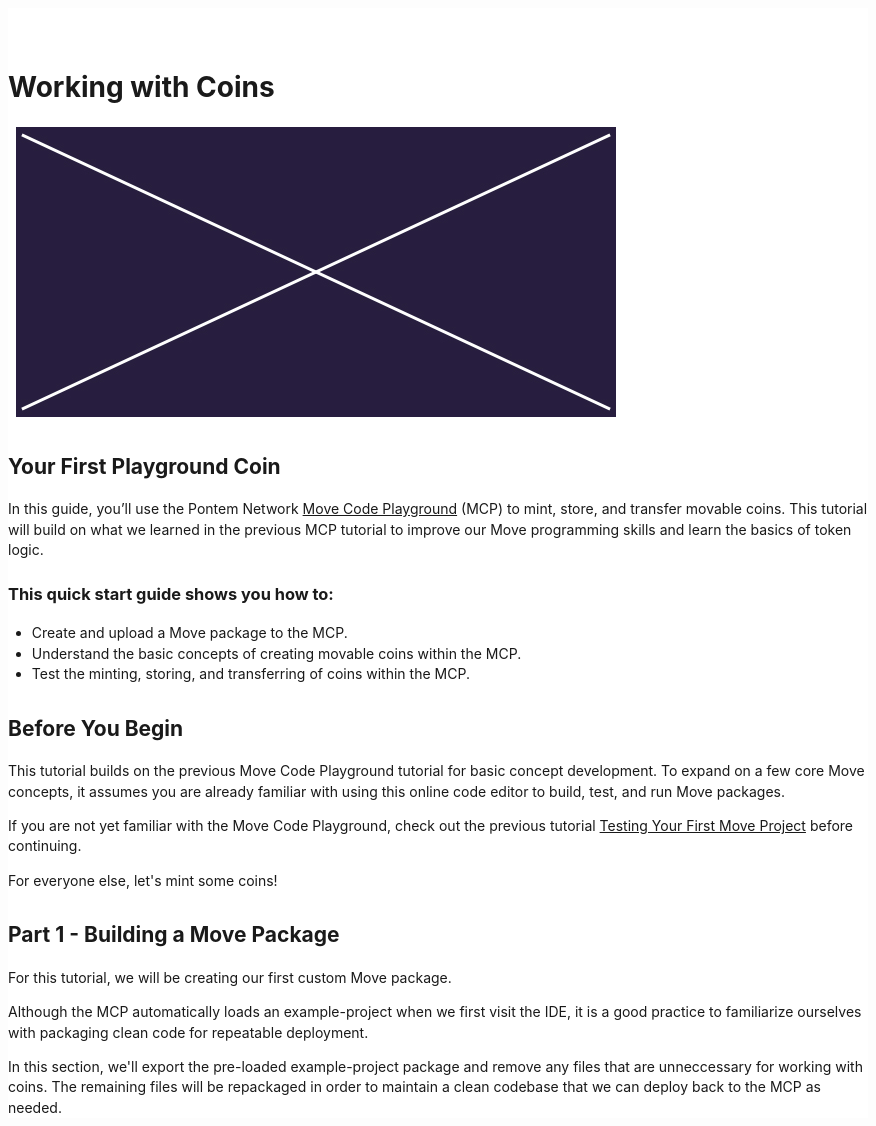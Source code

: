 &nbsp;

# Working with Coins
&nbsp; ![Welcome to the Move Code Playground.](/assets/move-code-playground-tutorial-images/placeholder-image.jpg "Coins in the Move Code Playground.") 
## Your First Playground Coin
In this guide, you’ll use the Pontem Network [Move Code Playground](https://playground.pontem.network/) (MCP) to mint, store, and transfer movable coins. This tutorial will build on what we learned in the previous MCP tutorial to improve our Move programming skills and learn the basics of token logic.

### This quick start guide shows you how to:

* Create and upload a Move package to the MCP.
* Understand the basic concepts of creating movable coins within the MCP.
* Test the minting, storing, and transferring of coins within the MCP.

## Before You Begin
This tutorial builds on the previous Move Code Playground tutorial for basic concept development. To expand on a few core Move concepts, it assumes you are already familiar with using this online code editor to build, test, and run Move packages. 

If you are not yet familiar with the Move Code Playground, check out the previous tutorial [Testing Your First Move Project](https://docs.pontem.network/03.-tutorials/move-code-playground-tutorial-01) before continuing. 

For everyone else, let's mint some coins!

## Part 1 - Building a Move Package
For this tutorial, we will be creating our first custom Move package.

Although the MCP automatically loads an example-project when we first visit the IDE, it is a good practice to familiarize ourselves with packaging clean code for repeatable deployment.

In this section, we'll export the pre-loaded example-project package and remove any files that are unneccessary for working with coins. The remaining files will be repackaged in order to maintain a clean codebase that we can deploy back to the MCP as needed.
